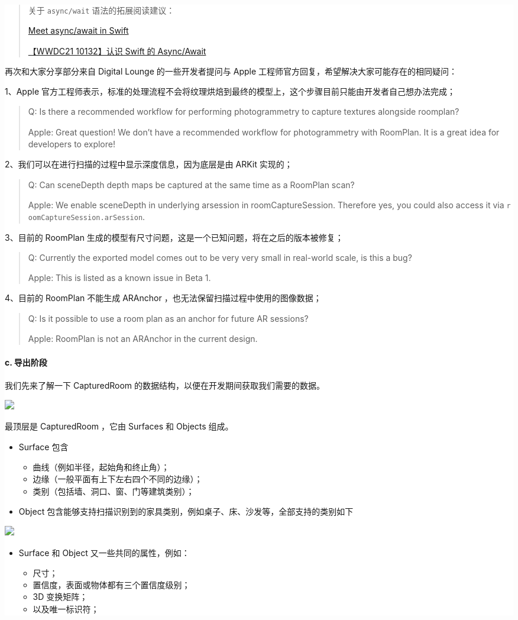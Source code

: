 > 关于 `async/wait` 语法的拓展阅读建议：
>
> [Meet async/await in Swift](https://developer.apple.com/videos/play/wwdc2021/10132/)
>
> [【WWDC21 10132】认识 Swift 的 Async/Await](https://xiaozhuanlan.com/topic/9307851264)

再次和大家分享部分来自 Digital Lounge 的一些开发者提问与 Apple 工程师官方回复，希望解决大家可能存在的相同疑问：

1、Apple 官方工程师表示，标准的处理流程不会将纹理烘焙到最终的模型上，这个步骤目前只能由开发者自己想办法完成；

   > Q: Is there a recommended workflow for performing photogrammetry to capture textures alongside roomplan?
   >
   > Apple: Great question! We don’t have a recommended workflow for photogrammetry with RoomPlan. It is a great idea for developers to explore!

2、我们可以在进行扫描的过程中显示深度信息，因为底层是由 ARKit 实现的；

   > Q: Can sceneDepth depth maps be captured at the same time as a RoomPlan scan?
   >
   > Apple: We enable sceneDepth in underlying arsession in roomCaptureSession. Therefore yes, you could also access it via `roomCaptureSession.arSession`.

3、目前的 RoomPlan 生成的模型有尺寸问题，这是一个已知问题，将在之后的版本被修复；

   > Q: Currently the exported model comes out to be very very small in real-world scale, is this a bug?
   >
   > Apple: This is listed as a known issue in Beta 1.

4、目前的 RoomPlan 不能生成 ARAnchor ，也无法保留扫描过程中使用的图像数据；

   > Q: Is it possible to use a room plan as an anchor for future AR sessions?
   >
   > Apple: RoomPlan is not an ARAnchor in the current design.

#### c. 导出阶段

我们先来了解一下 CapturedRoom 的数据结构，以便在开发期间获取我们需要的数据。

![](https://images.xiaozhuanlan.com/photo/2022/8212a04f24669baad26446652991fe63.jpg)

最顶层是 CapturedRoom ，它由 Surfaces 和 Objects 组成。

- Surface 包含

  - 曲线（例如半径，起始角和终止角）；
  - 边缘（一般平面有上下左右四个不同的边缘）；
  - 类别（包括墙、洞口、窗、门等建筑类别）；

- Object 包含能够支持扫描识别到的家具类别，例如桌子、床、沙发等，全部支持的类别如下

![](https://images.xiaozhuanlan.com/photo/2022/9c23e9a289da912e31a577423165bdfd.jpg)

- Surface 和 Object 又一些共同的属性，例如：

  - 尺寸；
  - 置信度，表面或物体都有三个置信度级别；
  - 3D 变换矩阵；
  - 以及唯一标识符；
